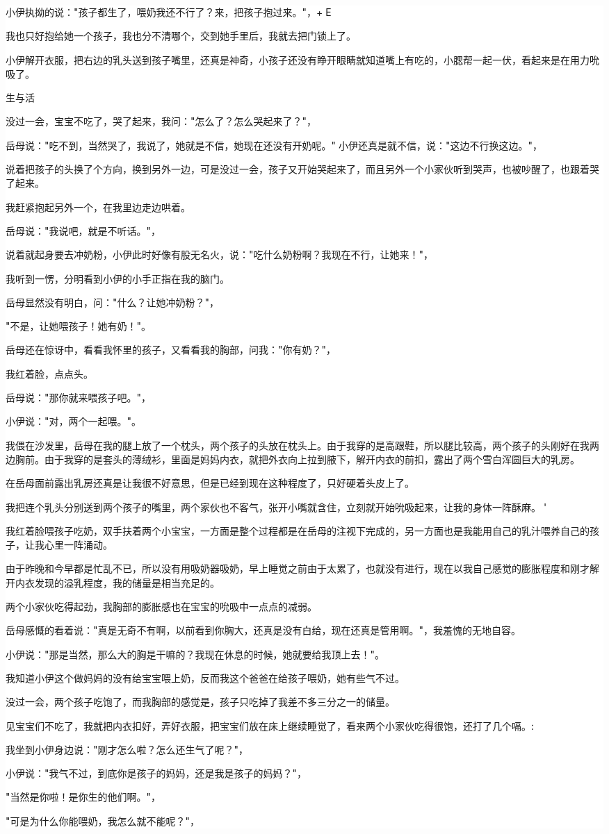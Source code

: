 小伊执拗的说："孩子都生了，喂奶我还不行了？来，把孩子抱过来。"，+ E

我也只好抱给她一个孩子，我也分不清哪个，交到她手里后，我就去把门锁上了。

小伊解开衣服，把右边的乳头送到孩子嘴里，还真是神奇，小孩子还没有睁开眼睛就知道嘴上有吃的，小腮帮一起一伏，看起来是在用力吮吸了。

生与活

没过一会，宝宝不吃了，哭了起来，我问："怎么了？怎么哭起来了？"，

岳母说："吃不到，当然哭了，我说了，她就是不信，她现在还没有开奶呢。"
小伊还真是就不信，说："这边不行换这边。"，

说着把孩子的头换了个方向，换到另外一边，可是没过一会，孩子又开始哭起来了，而且另外一个小家伙听到哭声，也被吵醒了，也跟着哭了起来。

我赶紧抱起另外一个，在我里边走边哄着。

岳母说："我说吧，就是不听话。"，

说着就起身要去冲奶粉，小伊此时好像有股无名火，说："吃什么奶粉啊？我现在不行，让她来！"，

我听到一愣，分明看到小伊的小手正指在我的脑门。

岳母显然没有明白，问："什么？让她冲奶粉？"，

"不是，让她喂孩子！她有奶！"。

岳母还在惊讶中，看看我怀里的孩子，又看看我的胸部，问我："你有奶？"，

我红着脸，点点头。

岳母说："那你就来喂孩子吧。"，

小伊说："对，两个一起喂。"。

我偎在沙发里，岳母在我的腿上放了一个枕头，两个孩子的头放在枕头上。由于我穿的是高跟鞋，所以腿比较高，两个孩子的头刚好在我两边胸前。由于我穿的是套头的薄绒衫，里面是妈妈内衣，就把外衣向上拉到腋下，解开内衣的前扣，露出了两个雪白浑圆巨大的乳房。

在岳母面前露出乳房还真是让我很不好意思，但是已经到现在这种程度了，只好硬着头皮上了。

我把连个乳头分别送到两个孩子的嘴里，两个家伙也不客气，张开小嘴就含住，立刻就开始吮吸起来，让我的身体一阵酥麻。 '

我红着脸喂孩子吃奶，双手扶着两个小宝宝，一方面是整个过程都是在岳母的注视下完成的，另一方面也是我能用自己的乳汁喂养自己的孩子，让我心里一阵涌动。

由于昨晚和今早都是忙乱不已，所以没有用吸奶器吸奶，早上睡觉之前由于太累了，也就没有进行，现在以我自己感觉的膨胀程度和刚才解开内衣发现的溢乳程度，我的储量是相当充足的。

两个小家伙吃得起劲，我胸部的膨胀感也在宝宝的吮吸中一点点的减弱。

岳母感慨的看着说："真是无奇不有啊，以前看到你胸大，还真是没有白给，现在还真是管用啊。"，我羞愧的无地自容。

小伊说："那是当然，那么大的胸是干嘛的？我现在休息的时候，她就要给我顶上去！"。

我知道小伊这个做妈妈的没有给宝宝喂上奶，反而我这个爸爸在给孩子喂奶，她有些气不过。

没过一会，两个孩子吃饱了，而我胸部的感觉是，孩子只吃掉了我差不多三分之一的储量。

见宝宝们不吃了，我就把内衣扣好，弄好衣服，把宝宝们放在床上继续睡觉了，看来两个小家伙吃得很饱，还打了几个嗝。:

我坐到小伊身边说："刚才怎么啦？怎么还生气了呢？"，

小伊说："我气不过，到底你是孩子的妈妈，还是我是孩子的妈妈？"，

"当然是你啦！是你生的他们啊。"，

"可是为什么你能喂奶，我怎么就不能呢？"，
